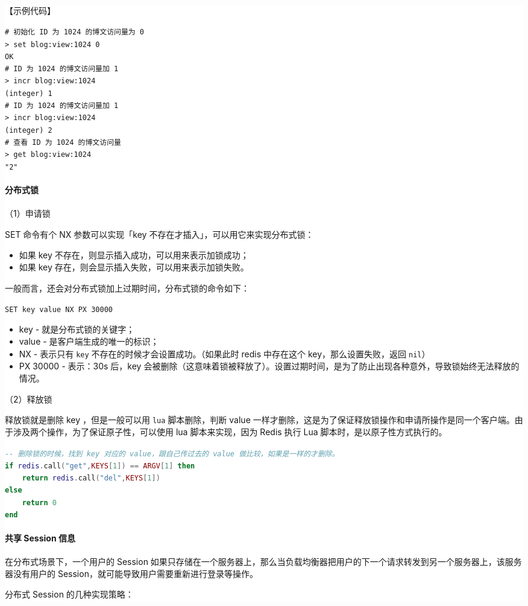 【示例代码】

```shell
# 初始化 ID 为 1024 的博文访问量为 0
> set blog:view:1024 0
OK
# ID 为 1024 的博文访问量加 1
> incr blog:view:1024
(integer) 1
# ID 为 1024 的博文访问量加 1
> incr blog:view:1024
(integer) 2
# 查看 ID 为 1024 的博文访问量
> get blog:view:1024
"2"
```

#### 分布式锁

（1）申请锁

SET 命令有个 NX 参数可以实现「key 不存在才插入」，可以用它来实现分布式锁：

- 如果 key 不存在，则显示插入成功，可以用来表示加锁成功；
- 如果 key 存在，则会显示插入失败，可以用来表示加锁失败。

一般而言，还会对分布式锁加上过期时间，分布式锁的命令如下：

```shell
SET key value NX PX 30000
```

- key - 就是分布式锁的关键字；
- value - 是客户端生成的唯一的标识；
- NX - 表示只有 `key` 不存在的时候才会设置成功。（如果此时 redis 中存在这个 key，那么设置失败，返回 `nil`）
- PX 30000 - 表示：30s 后，key 会被删除（这意味着锁被释放了）。设置过期时间，是为了防止出现各种意外，导致锁始终无法释放的情况。

（2）释放锁

释放锁就是删除 key ，但是一般可以用 `lua` 脚本删除，判断 value 一样才删除，这是为了保证释放锁操作和申请所操作是同一个客户端。由于涉及两个操作，为了保证原子性，可以使用 lua 脚本来实现，因为 Redis 执行 Lua 脚本时，是以原子性方式执行的。

```Lua
-- 删除锁的时候，找到 key 对应的 value，跟自己传过去的 value 做比较，如果是一样的才删除。
if redis.call("get",KEYS[1]) == ARGV[1] then
    return redis.call("del",KEYS[1])
else
    return 0
end
```

#### 共享 Session 信息

在分布式场景下，一个用户的 Session 如果只存储在一个服务器上，那么当负载均衡器把用户的下一个请求转发到另一个服务器上，该服务器没有用户的 Session，就可能导致用户需要重新进行登录等操作。

分布式 Session 的几种实现策略：
